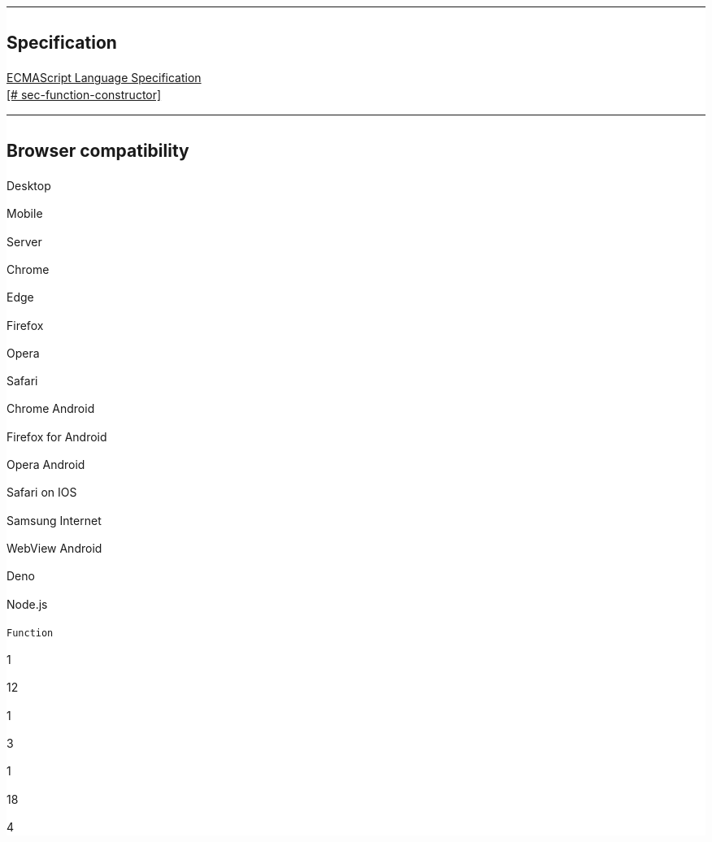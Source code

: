   -------------------------------------------------------------------------------------------------------------------------
  Specification
  -------------------------------------------------------------------------------------------------------------------------
  [ECMAScript Language Specification\
  [\#
  sec-function-constructor]](https://tc39.es/ecma262/multipage/fundamental-objects.html#sec-function-constructor)

  -------------------------------------------------------------------------------------------------------------------------


Browser compatibility 
---------------------

 


Desktop

Mobile

Server

Chrome

Edge

Firefox

Opera

Safari

Chrome Android

Firefox for Android

Opera Android

Safari on IOS

Samsung Internet

WebView Android

Deno

Node.js

`Function`

1

12

1

3

1

18

4
